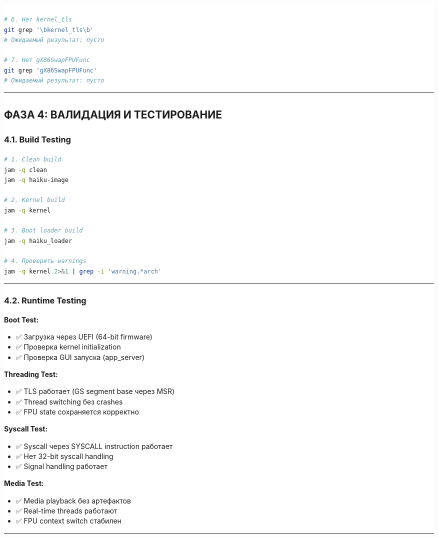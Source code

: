 ```bash

# 6. Нет kernel_tls
git grep '\bkernel_tls\b'
# Ожидаемый результат: пусто

# 7. Нет gX86SwapFPUFunc
git grep 'gX86SwapFPUFunc'
# Ожидаемый результат: пусто
```

---

## ФАЗА 4: ВАЛИДАЦИЯ И ТЕСТИРОВАНИЕ

### 4.1. Build Testing

```bash
# 1. Clean build
jam -q clean
jam -q haiku-image

# 2. Kernel build
jam -q kernel

# 3. Boot loader build
jam -q haiku_loader

# 4. Проверить warnings
jam -q kernel 2>&1 | grep -i 'warning.*arch'
```

---

### 4.2. Runtime Testing

**Boot Test:**
- ✅ Загрузка через UEFI (64-bit firmware)
- ✅ Проверка kernel initialization
- ✅ Проверка GUI запуска (app_server)

**Threading Test:**
- ✅ TLS работает (GS segment base через MSR)
- ✅ Thread switching без crashes
- ✅ FPU state сохраняется корректно

**Syscall Test:**
- ✅ Syscall через SYSCALL instruction работает
- ✅ Нет 32-bit syscall handling
- ✅ Signal handling работает

**Media Test:**
- ✅ Media playback без артефактов
- ✅ Real-time threads работают
- ✅ FPU context switch стабилен

---